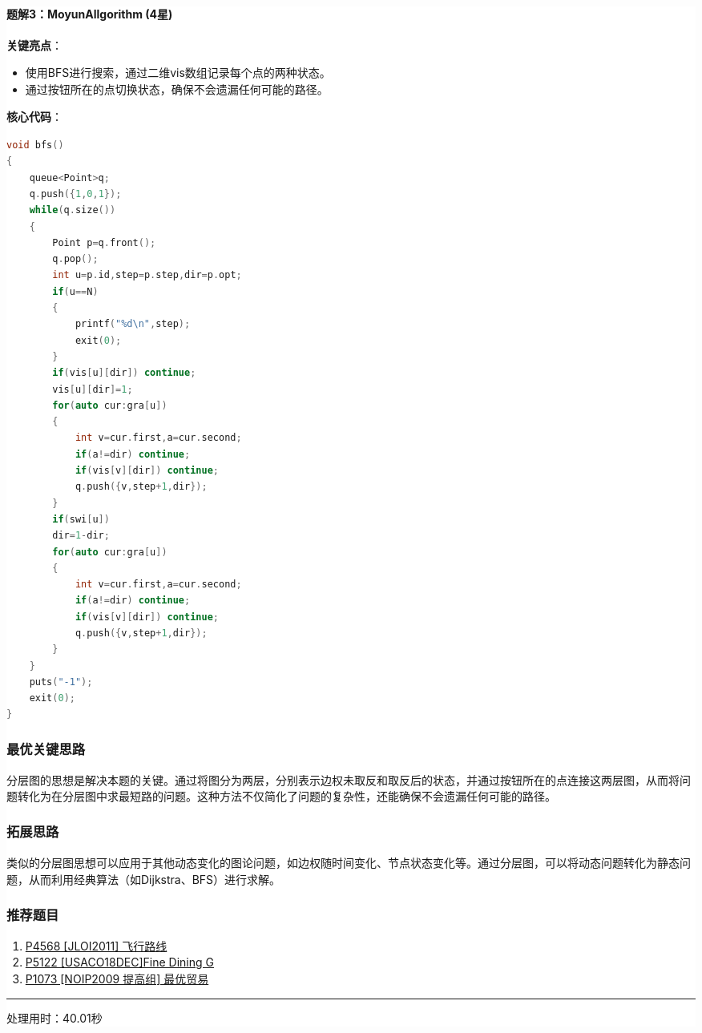 #### 题解3：MoyunAllgorithm (4星)
**关键亮点**：
- 使用BFS进行搜索，通过二维vis数组记录每个点的两种状态。
- 通过按钮所在的点切换状态，确保不会遗漏任何可能的路径。

**核心代码**：
```cpp
void bfs()
{
    queue<Point>q;
    q.push({1,0,1});
    while(q.size())
    {
        Point p=q.front();
        q.pop();
        int u=p.id,step=p.step,dir=p.opt;
        if(u==N)
        {
            printf("%d\n",step);
            exit(0);
        }
        if(vis[u][dir]) continue;
        vis[u][dir]=1;
        for(auto cur:gra[u])
        {
            int v=cur.first,a=cur.second;
            if(a!=dir) continue;
            if(vis[v][dir]) continue;
            q.push({v,step+1,dir});
        }
        if(swi[u])
        dir=1-dir;
        for(auto cur:gra[u])
        {
            int v=cur.first,a=cur.second;
            if(a!=dir) continue;
            if(vis[v][dir]) continue;
            q.push({v,step+1,dir});
        }
    }
    puts("-1");
    exit(0);
}
```

### 最优关键思路
分层图的思想是解决本题的关键。通过将图分为两层，分别表示边权未取反和取反后的状态，并通过按钮所在的点连接这两层图，从而将问题转化为在分层图中求最短路的问题。这种方法不仅简化了问题的复杂性，还能确保不会遗漏任何可能的路径。

### 拓展思路
类似的分层图思想可以应用于其他动态变化的图论问题，如边权随时间变化、节点状态变化等。通过分层图，可以将动态问题转化为静态问题，从而利用经典算法（如Dijkstra、BFS）进行求解。

### 推荐题目
1. [P4568 [JLOI2011] 飞行路线](https://www.luogu.com.cn/problem/P4568)
2. [P5122 [USACO18DEC]Fine Dining G](https://www.luogu.com.cn/problem/P5122)
3. [P1073 [NOIP2009 提高组] 最优贸易](https://www.luogu.com.cn/problem/P1073)

---
处理用时：40.01秒